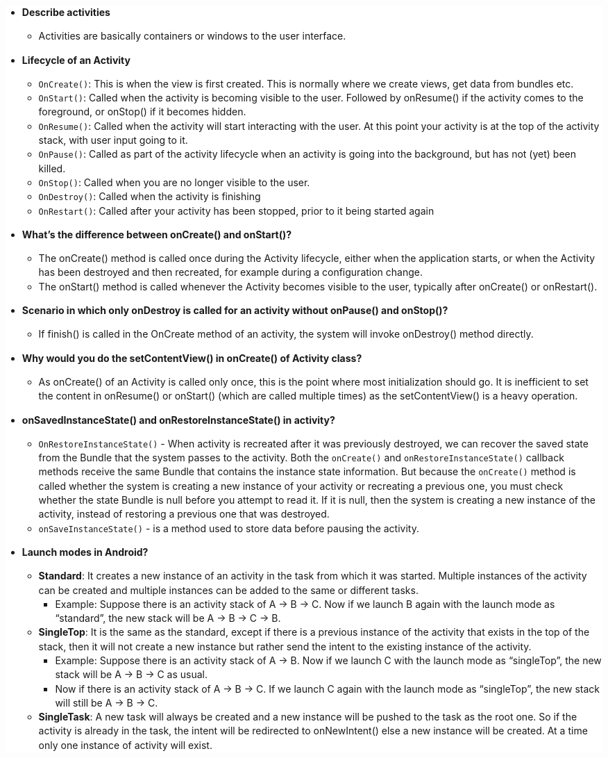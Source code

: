 * <b>Describe activities</b></br>
  * Activities are basically containers or windows to the user interface.</br>


* <b>Lifecycle of an Activity</b></br>
  * ```OnCreate()```: This is when the view is first created. This is normally where we create views, get data from bundles etc.</br>
  * ```OnStart()```: Called when the activity is becoming visible to the user. Followed by onResume() if the activity comes to the foreground, or onStop() if it becomes hidden.</br>
  * ```OnResume()```: Called when the activity will start interacting with the user. At this point your activity is at the top of the activity stack, with user input going to it.</br>
  * ```OnPause()```: Called as part of the activity lifecycle when an activity is going into the background, but has not (yet) been killed.</br>
  * ```OnStop()```: Called when you are no longer visible to the user.</br>
  * ```OnDestroy()```: Called when the activity is finishing</br>
  * ```OnRestart()```: Called after your activity has been stopped, prior to it being started again</br>


* <b>What’s the difference between onCreate() and onStart()?</b></br>
  * The onCreate() method is called once during the Activity lifecycle, either when the application starts, or when the Activity has been destroyed and then recreated, for example during a configuration change.</br>
  * The onStart() method is called whenever the Activity becomes visible to the user, typically after onCreate() or onRestart().</br>



* <b>Scenario in which only onDestroy is called for an activity without onPause() and onStop()?</b></br>
  * If finish() is called in the OnCreate method of an activity, the system will invoke onDestroy() method directly.</br>



* <b>Why would you do the setContentView() in onCreate() of Activity class?</b></br>
  * As onCreate() of an Activity is called only once, this is the point where most initialization should go. It is inefficient to set the content in onResume() or onStart() (which are called multiple times) as the setContentView() is a heavy operation.</br>



* <b>onSavedInstanceState() and onRestoreInstanceState() in activity?</b></br>
  * ```OnRestoreInstanceState()``` - When activity is recreated after it was previously destroyed, we can recover the saved state from the Bundle that the system passes to the activity. Both the ```onCreate()``` and ```onRestoreInstanceState()``` callback methods receive the same Bundle that contains the instance state information. But because the ```onCreate()``` method is called whether the system is creating a new instance of your activity or recreating a previous one, you must check whether the state Bundle is null before you attempt to read it. If it is null, then the system is creating a new instance of the activity, instead of restoring a previous one that was destroyed.
  * ```onSaveInstanceState()``` -  is a method used to store data before pausing the activity.</br>



 * <b>Launch modes in Android?</b></br>
   * <b>Standard</b>: It creates a new instance of an activity in the task from which it was started. Multiple instances of the activity can be created and multiple instances can be added to the same or different tasks.
     * Example: Suppose there is an activity stack of A -> B -> C. Now if we launch B again with the launch mode as “standard”, the new stack will be A -> B -> C -> B.
   * <b>SingleTop</b>: It is the same as the standard, except if there is a previous instance of the activity that exists in the top of the stack, then it will not create a new instance but rather send the intent to the existing instance of the activity.
     * Example: Suppose there is an activity stack of A -> B. Now if we launch C with the launch mode as “singleTop”, the new stack will be A -> B -> C as usual.
     * Now if there is an activity stack of A -> B -> C. If we launch C again with the launch mode as “singleTop”, the new stack will still be A -> B -> C.
   * <b>SingleTask</b>: A new task will always be created and a new instance will be pushed to the task as the root one. So if the activity is already in the task, the intent will be redirected to onNewIntent() else a new instance will be created. At a time only one instance of activity will exist.